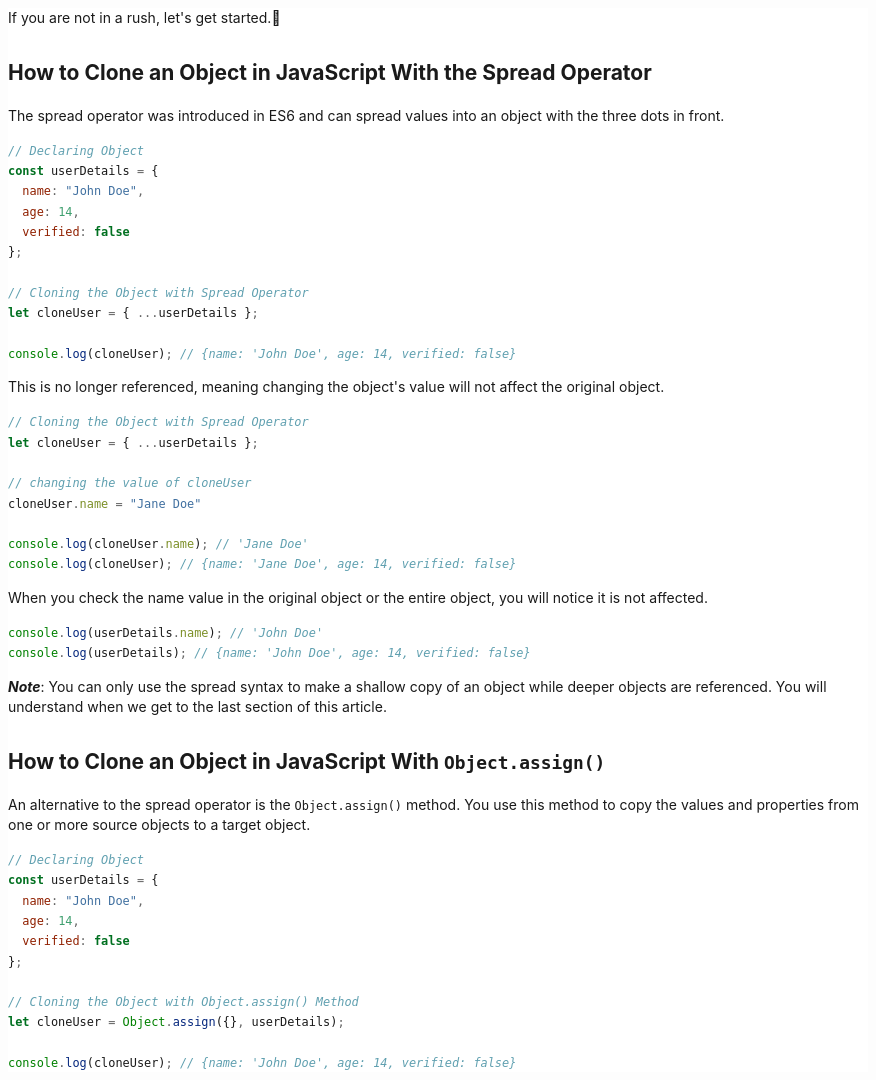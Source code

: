 If you are not in a rush, let's get started.🚀

## How to Clone an Object in JavaScript With the Spread Operator

The spread operator was introduced in ES6 and can spread values into an object with the three dots in front.

```javascript
// Declaring Object
const userDetails = {
  name: "John Doe",
  age: 14,
  verified: false
};

// Cloning the Object with Spread Operator
let cloneUser = { ...userDetails };

console.log(cloneUser); // {name: 'John Doe', age: 14, verified: false}
```

This is no longer referenced, meaning changing the object's value will not affect the original object.

```javascript
// Cloning the Object with Spread Operator
let cloneUser = { ...userDetails };

// changing the value of cloneUser
cloneUser.name = "Jane Doe"

console.log(cloneUser.name); // 'Jane Doe'
console.log(cloneUser); // {name: 'Jane Doe', age: 14, verified: false}
```

When you check the name value in the original object or the entire object, you will notice it is not affected.

```javascript
console.log(userDetails.name); // 'John Doe'
console.log(userDetails); // {name: 'John Doe', age: 14, verified: false}
```

***Note***: You can only use the spread syntax to make a shallow copy of an object while deeper objects are referenced. You will understand when we get to the last section of this article.

## How to Clone an Object in JavaScript With `Object.assign()`

An alternative to the spread operator is the `Object.assign()` method. You use this method to copy the values and properties from one or more source objects to a target object.

```javascript
// Declaring Object
const userDetails = {
  name: "John Doe",
  age: 14,
  verified: false
};

// Cloning the Object with Object.assign() Method
let cloneUser = Object.assign({}, userDetails);

console.log(cloneUser); // {name: 'John Doe', age: 14, verified: false}
```
